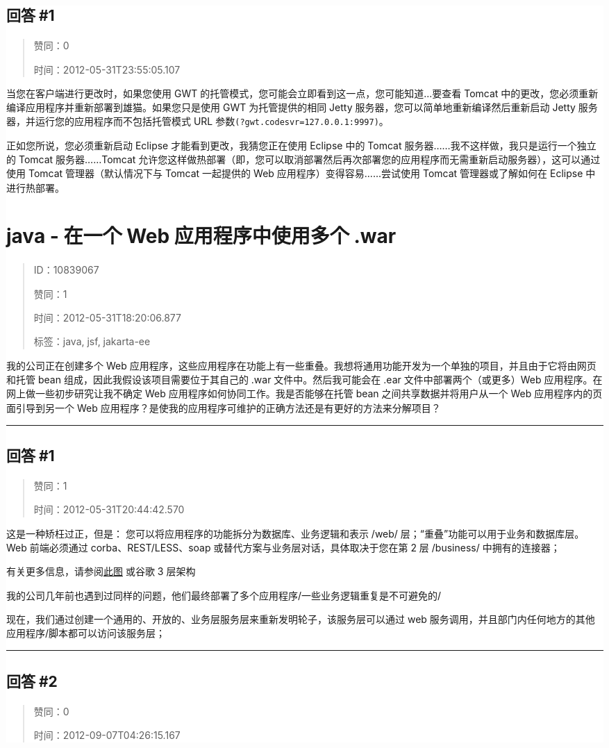 ## 回答 #1

> 赞同：0
> 
> 时间：2012-05-31T23:55:05.107

当您在客户端进行更改时，如果您使用 GWT 的托管模式，您可能会立即看到这一点，您可能知道...要查看 Tomcat 中的更改，您必须重新编译应用程序并重新部署到雄猫。如果您只是使用 GWT 为托管提供的相同 Jetty 服务器，您可以简单地重新编译然后重新启动 Jetty 服务器，并运行您的应用程序而不包括托管模式 URL 参数`(?gwt.codesvr=127.0.0.1:9997)`。

正如您所说，您必须重新启动 Eclipse 才能看到更改，我猜您正在使用 Eclipse 中的 Tomcat 服务器……我不这样做，我只是运行一个独立的 Tomcat 服务器……Tomcat 允许您这样做热部署（即，您可以取消部署然后再次部署您的应用程序而无需重新启动服务器），这可以通过使用 Tomcat 管理器（默认情况下与 Tomcat 一起提供的 Web 应用程序）变得容易......尝试使用 Tomcat 管理器或了解如何在 Eclipse 中进行热部署。

# java - 在一个 Web 应用程序中使用多个 .war

> ID：10839067
> 
> 赞同：1
> 
> 时间：2012-05-31T18:20:06.877
> 
> 标签：java, jsf, jakarta-ee

我的公司正在创建多个 Web 应用程序，这些应用程序在功能上有一些重叠。我想将通用功能开发为一个单独的项目，并且由于它将由网页和托管 bean 组成，因此我假设该项目需要位于其自己的 .war 文件中。然后我可能会在 .ear 文件中部署两个（或更多）Web 应用程序。在网上做一些初步研究让我不确定 Web 应用程序如何协同工作。我是否能够在托管 bean 之间共享数据并将用户从一个 Web 应用程序内的页面引导到另一个 Web 应用程序？是使我的应用程序可维护的正确方法还是有更好的方法来分解项目？

* * *

## 回答 #1

> 赞同：1
> 
> 时间：2012-05-31T20:44:42.570

这是一种矫枉过正，但是：
您可以将应用程序的功能拆分为数据库、业务逻辑和表示 /web/ 层；“重叠”功能可以用于业务和数据库层。
Web 前端必须通过 corba、REST/LESS、soap 或替代方案与业务层对话，具体取决于您在第 2 层 /business/ 中拥有的连接器；

有关更多信息，请参阅[此图](http://upload.wikimedia.org/wikipedia/commons/thumb/5/51/Overview_of_a_three-tier_application_vectorVersion.svg/350px-Overview_of_a_three-tier_application_vectorVersion.svg.png)
或谷歌 3 层架构

我的公司几年前也遇到过同样的问题，他们最终部署了多个应用程序/一些业务逻辑重复是不可避免的/

现在，我们通过创建一个通用的、开放的、业务层服务层来重新发明轮子，该服务层可以通过 web 服务调用，并且部门内任何地方的其他应用程序/脚本都可以访问该服务层；

* * *

## 回答 #2

> 赞同：0
> 
> 时间：2012-09-07T04:26:15.167
